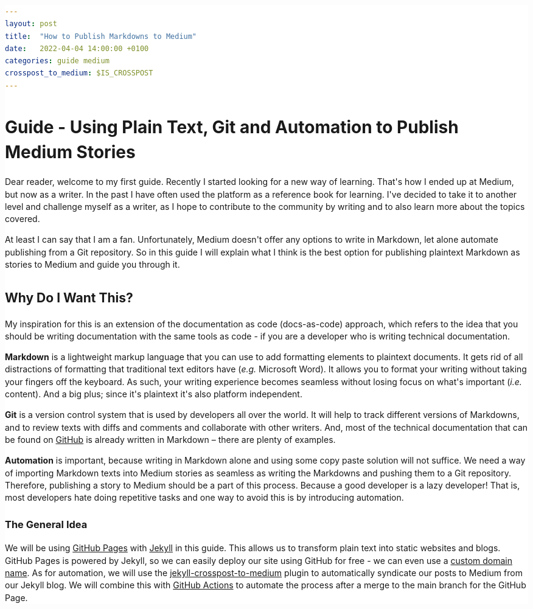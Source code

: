 ```yaml
---
layout: post
title:  "How to Publish Markdowns to Medium"
date:   2022-04-04 14:00:00 +0100
categories: guide medium
crosspost_to_medium: $IS_CROSSPOST
---
```


# Guide - Using Plain Text, Git and Automation to Publish Medium Stories
Dear reader, welcome to my first guide. Recently I started looking for a new way of learning. That's how I ended up at Medium, but now as a writer. In the past I have often used the platform as a reference book for learning. I've decided to take it to another level and challenge myself as a writer, as I hope to contribute to the community by writing and to also learn more about the topics covered.

At least I can say that I am a fan. Unfortunately, Medium doesn't offer any options to write in Markdown, let alone automate publishing from a Git repository. So in this guide I will explain what I think is the best option for publishing plaintext Markdown as stories to Medium and guide you through it.

## Why Do I Want This?
My inspiration for this is an extension of the documentation as code (docs-as-code) approach, which refers to the idea that you should be writing documentation with the same tools as code - if you are a developer who is writing technical documentation.

**Markdown** is a lightweight markup language that you can use to add formatting elements to plaintext documents. It gets rid of all distractions of formatting that traditional text editors have (*e.g.* Microsoft Word). It allows you to format your writing without taking your fingers off the keyboard. As such, your writing experience becomes seamless without losing focus on what's important (*i.e.* content). And a big plus; since it's plaintext it's also platform independent.

**Git** is a version control system that is used by developers all over the world. It will help to track different versions of Markdowns, and to review texts with diffs and comments and collaborate with other writers. And, most of the technical documentation that can be found on [GitHub](https://medium.com/r/?url=https%3A%2F%2Fgithub.com) is already written in Markdown – there are plenty of examples.

**Automation** is important, because writing in Markdown alone and using some copy paste solution will not suffice. We need a way of importing Markdown texts into Medium stories as seamless as writing the Markdowns and pushing them to a Git repository. Therefore, publishing a story to Medium should be a part of this process. Because a good developer is a lazy developer! That is, most developers hate doing repetitive tasks and one way to avoid this is by introducing automation.

### The General Idea
We will be using [GitHub Pages](https://pages.github.com) with [Jekyll](https://jekyllrb.com) in this guide. This allows us to transform plain text into static websites and blogs. GitHub Pages is powered by Jekyll, so we can easily deploy our site using GitHub for free - we can even use a [custom domain name](https://docs.github.com/en/pages/configuring-a-custom-domain-for-your-github-pages-site/about-custom-domains-and-github-pages). As for automation, we will use the [jekyll-crosspost-to-medium](https://github.com/aarongustafson/jekyll-crosspost-to-medium) plugin to automatically syndicate our posts to Medium from our Jekyll blog. We will combine this with [GitHub Actions](https://docs.github.com/en/actions) to automate the process after a merge to the main branch for the GitHub Page. 
